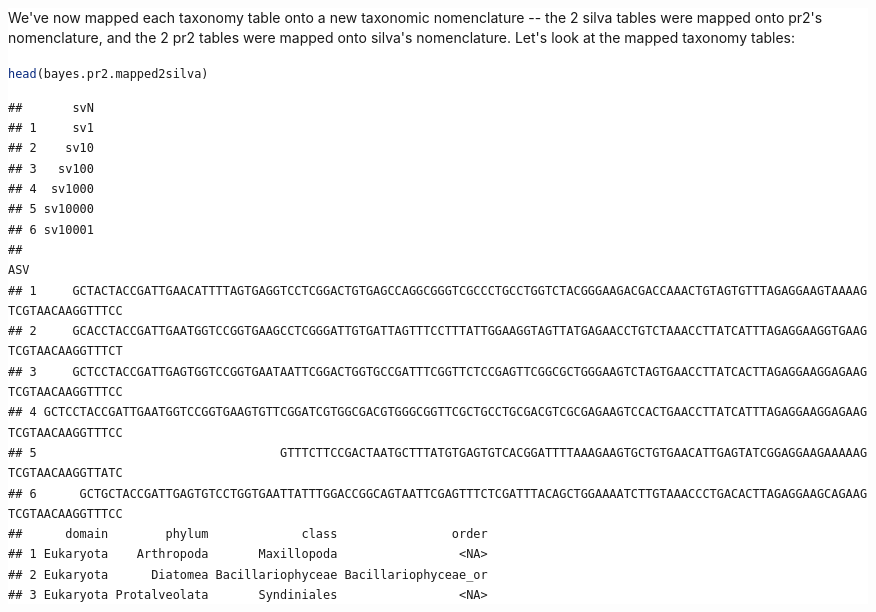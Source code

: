 We've now mapped each taxonomy table onto a new taxonomic nomenclature -- the 2 silva tables were mapped onto pr2's nomenclature, and the 2 pr2 tables were mapped onto silva's nomenclature. Let's look at the mapped taxonomy tables:

``` r
head(bayes.pr2.mapped2silva)
```

    ##       svN
    ## 1     sv1
    ## 2    sv10
    ## 3   sv100
    ## 4  sv1000
    ## 5 sv10000
    ## 6 sv10001
    ##                                                                                                                                   ASV
    ## 1     GCTACTACCGATTGAACATTTTAGTGAGGTCCTCGGACTGTGAGCCAGGCGGGTCGCCCTGCCTGGTCTACGGGAAGACGACCAAACTGTAGTGTTTAGAGGAAGTAAAAGTCGTAACAAGGTTTCC
    ## 2     GCACCTACCGATTGAATGGTCCGGTGAAGCCTCGGGATTGTGATTAGTTTCCTTTATTGGAAGGTAGTTATGAGAACCTGTCTAAACCTTATCATTTAGAGGAAGGTGAAGTCGTAACAAGGTTTCT
    ## 3     GCTCCTACCGATTGAGTGGTCCGGTGAATAATTCGGACTGGTGCCGATTTCGGTTCTCCGAGTTCGGCGCTGGGAAGTCTAGTGAACCTTATCACTTAGAGGAAGGAGAAGTCGTAACAAGGTTTCC
    ## 4 GCTCCTACCGATTGAATGGTCCGGTGAAGTGTTCGGATCGTGGCGACGTGGGCGGTTCGCTGCCTGCGACGTCGCGAGAAGTCCACTGAACCTTATCATTTAGAGGAAGGAGAAGTCGTAACAAGGTTTCC
    ## 5                                  GTTTCTTCCGACTAATGCTTTATGTGAGTGTCACGGATTTTAAAGAAGTGCTGTGAACATTGAGTATCGGAGGAAGAAAAAGTCGTAACAAGGTTATC
    ## 6      GCTGCTACCGATTGAGTGTCCTGGTGAATTATTTGGACCGGCAGTAATTCGAGTTTCTCGATTTACAGCTGGAAAATCTTGTAAACCCTGACACTTAGAGGAAGCAGAAGTCGTAACAAGGTTTCC
    ##      domain        phylum             class                order
    ## 1 Eukaryota    Arthropoda       Maxillopoda                 <NA>
    ## 2 Eukaryota      Diatomea Bacillariophyceae Bacillariophyceae_or
    ## 3 Eukaryota Protalveolata       Syndiniales                 <NA>